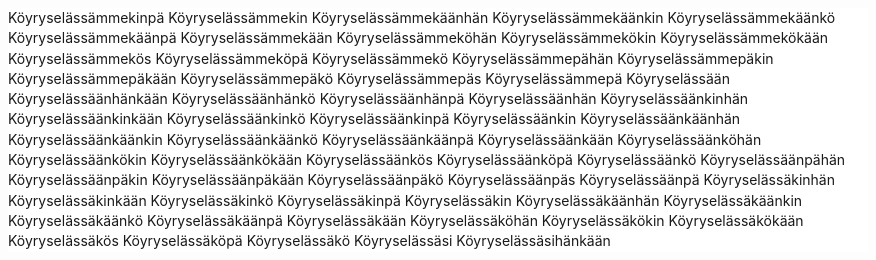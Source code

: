 Köyryselässämmekinpä
Köyryselässämmekin
Köyryselässämmekäänhän
Köyryselässämmekäänkin
Köyryselässämmekäänkö
Köyryselässämmekäänpä
Köyryselässämmekään
Köyryselässämmeköhän
Köyryselässämmekökin
Köyryselässämmekökään
Köyryselässämmekös
Köyryselässämmeköpä
Köyryselässämmekö
Köyryselässämmepähän
Köyryselässämmepäkin
Köyryselässämmepäkään
Köyryselässämmepäkö
Köyryselässämmepäs
Köyryselässämmepä
Köyryselässään
Köyryselässäänhänkään
Köyryselässäänhänkö
Köyryselässäänhänpä
Köyryselässäänhän
Köyryselässäänkinhän
Köyryselässäänkinkään
Köyryselässäänkinkö
Köyryselässäänkinpä
Köyryselässäänkin
Köyryselässäänkäänhän
Köyryselässäänkäänkin
Köyryselässäänkäänkö
Köyryselässäänkäänpä
Köyryselässäänkään
Köyryselässäänköhän
Köyryselässäänkökin
Köyryselässäänkökään
Köyryselässäänkös
Köyryselässäänköpä
Köyryselässäänkö
Köyryselässäänpähän
Köyryselässäänpäkin
Köyryselässäänpäkään
Köyryselässäänpäkö
Köyryselässäänpäs
Köyryselässäänpä
Köyryselässäkinhän
Köyryselässäkinkään
Köyryselässäkinkö
Köyryselässäkinpä
Köyryselässäkin
Köyryselässäkäänhän
Köyryselässäkäänkin
Köyryselässäkäänkö
Köyryselässäkäänpä
Köyryselässäkään
Köyryselässäköhän
Köyryselässäkökin
Köyryselässäkökään
Köyryselässäkös
Köyryselässäköpä
Köyryselässäkö
Köyryselässäsi
Köyryselässäsihänkään